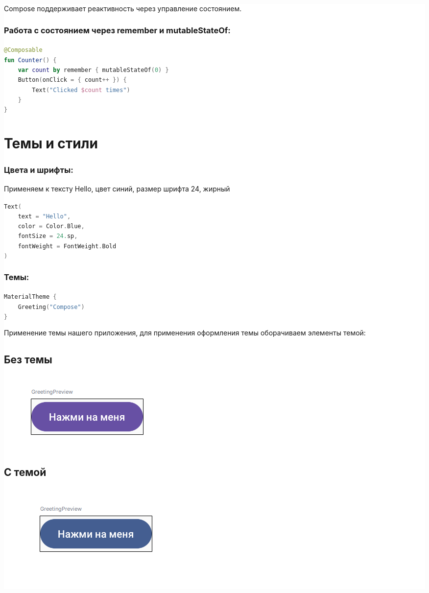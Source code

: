 Compose поддерживает реактивность через управление состоянием.


### Работа с состоянием через remember и mutableStateOf:
```kotlin
@Composable
fun Counter() {
    var count by remember { mutableStateOf(0) }
    Button(onClick = { count++ }) {
        Text("Clicked $count times")
    }
}

```



# Темы и стили

### Цвета и шрифты:
Применяем к тексту Hello, цвет синий, размер шрифта 24, жирный
```kotlin
Text(
    text = "Hello",
    color = Color.Blue,
    fontSize = 24.sp,
    fontWeight = FontWeight.Bold
)

```
###  Темы:

```kotlin
MaterialTheme {
    Greeting("Compose")
}
```


Применение темы нашего приложения, для применения оформления темы оборачиваем элементы темой:
## Без темы
![alt text](image-19.png)
## С темой
![alt text](image-20.png)
